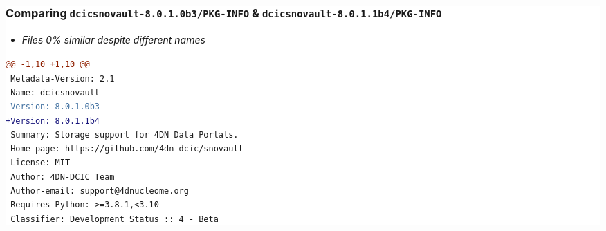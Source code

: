 ### Comparing `dcicsnovault-8.0.1.0b3/PKG-INFO` & `dcicsnovault-8.0.1.1b4/PKG-INFO`

 * *Files 0% similar despite different names*

```diff
@@ -1,10 +1,10 @@
 Metadata-Version: 2.1
 Name: dcicsnovault
-Version: 8.0.1.0b3
+Version: 8.0.1.1b4
 Summary: Storage support for 4DN Data Portals.
 Home-page: https://github.com/4dn-dcic/snovault
 License: MIT
 Author: 4DN-DCIC Team
 Author-email: support@4dnucleome.org
 Requires-Python: >=3.8.1,<3.10
 Classifier: Development Status :: 4 - Beta
```

